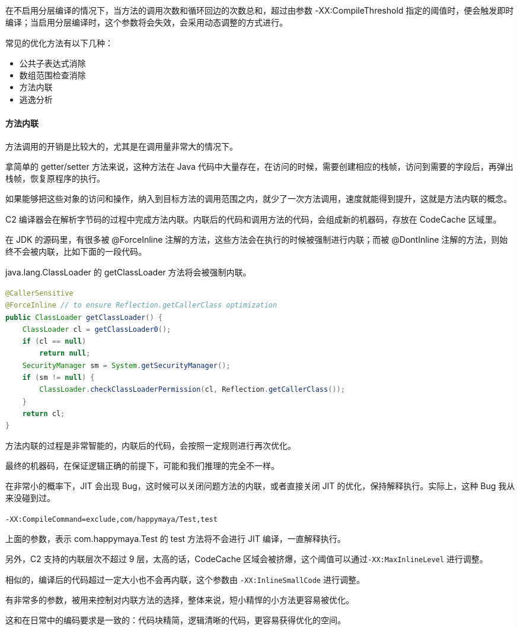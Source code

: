 在不启用分层编译的情况下，当方法的调用次数和循环回边的次数总和，超过由参数 -XX:CompileThreshold 指定的阈值时，便会触发即时编译；当启用分层编译时，这个参数将会失效，会采用动态调整的方式进行。



常见的优化方法有以下几种：

- 公共子表达式消除
- 数组范围检查消除
- 方法内联
- 逃逸分析

#### 方法内联

方法调用的开销是比较大的，尤其是在调用量非常大的情况下。

拿简单的 getter/setter 方法来说，这种方法在 Java 代码中大量存在，在访问的时候，需要创建相应的栈帧，访问到需要的字段后，再弹出栈帧，恢复原程序的执行。

如果能够把这些对象的访问和操作，纳入到目标方法的调用范围之内，就少了一次方法调用，速度就能得到提升，这就是方法内联的概念。

C2 编译器会在解析字节码的过程中完成方法内联。内联后的代码和调用方法的代码，会组成新的机器码，存放在 CodeCache 区域里。

在 JDK 的源码里，有很多被 @ForceInline 注解的方法，这些方法会在执行的时候被强制进行内联；而被 @DontInline 注解的方法，则始终不会被内联，比如下面的一段代码。

java.lang.ClassLoader 的 getClassLoader 方法将会被强制内联。

```java
@CallerSensitive
@ForceInline // to ensure Reflection.getCallerClass optimization
public ClassLoader getClassLoader() {
    ClassLoader cl = getClassLoader0();
    if (cl == null)
        return null;
    SecurityManager sm = System.getSecurityManager();
    if (sm != null) {
        ClassLoader.checkClassLoaderPermission(cl, Reflection.getCallerClass());
    }
    return cl;
}
```

方法内联的过程是非常智能的，内联后的代码，会按照一定规则进行再次优化。

最终的机器码，在保证逻辑正确的前提下，可能和我们推理的完全不一样。

在非常小的概率下，JIT 会出现 Bug，这时候可以关闭问题方法的内联，或者直接关闭 JIT 的优化，保持解释执行。实际上，这种 Bug 我从来没碰到过。

```
-XX:CompileCommand=exclude,com/happymaya/Test,test
```

上面的参数，表示 com.happymaya.Test 的 test 方法将不会进行 JIT 编译，一直解释执行。

另外，C2 支持的内联层次不超过 9 层，太高的话，CodeCache 区域会被挤爆，这个阈值可以通过`-XX:MaxInlineLevel` 进行调整。

相似的，编译后的代码超过一定大小也不会再内联，这个参数由 `-XX:InlineSmallCode` 进行调整。

有非常多的参数，被用来控制对内联方法的选择，整体来说，短小精悍的小方法更容易被优化。

这和在日常中的编码要求是一致的：代码块精简，逻辑清晰的代码，更容易获得优化的空间。
